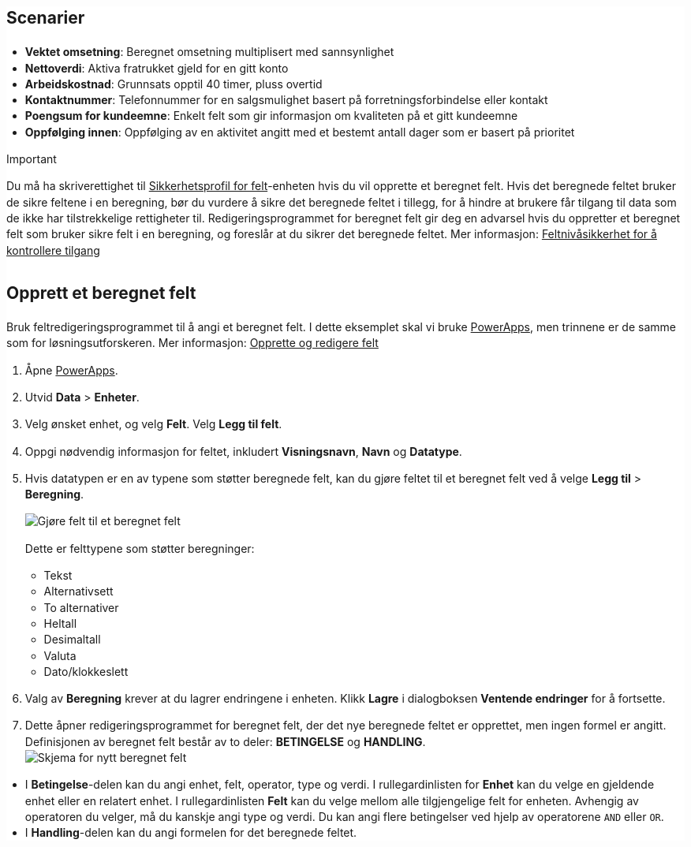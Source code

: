   
## <a name="scenarios"></a>Scenarier
  
- **Vektet omsetning**: Beregnet omsetning multiplisert med sannsynlighet  
- **Nettoverdi**: Aktiva fratrukket gjeld for en gitt konto  
- **Arbeidskostnad**: Grunnsats opptil 40 timer, pluss overtid  
- **Kontaktnummer**: Telefonnummer for en salgsmulighet basert på forretningsforbindelse eller kontakt  
- **Poengsum for kundeemne**: Enkelt felt som gir informasjon om kvaliteten på et gitt kundeemne  
- **Oppfølging innen**: Oppfølging av en aktivitet angitt med et bestemt antall dager som er basert på prioritet  
  
> [!IMPORTANT]
>  Du må ha skriverettighet til [Sikkerhetsprofil for felt](/powerapps/developer/common-data-service/reference/entities/fieldsecurityprofile)-enheten hvis du vil opprette et beregnet felt. Hvis det beregnede feltet bruker de sikre feltene i en beregning, bør du vurdere å sikre det beregnede feltet i tillegg, for å hindre at brukere får tilgang til data som de ikke har tilstrekkelige rettigheter til. Redigeringsprogrammet for beregnet felt gir deg en advarsel hvis du oppretter et beregnet felt som bruker sikre felt i en beregning, og foreslår at du sikrer det beregnede feltet. Mer informasjon: [Feltnivåsikkerhet for å kontrollere tilgang](/dynamics365/customer-engagement/admin/field-level-security)  

## <a name="create-a-calculated-field"></a>Opprett et beregnet felt

Bruk feltredigeringsprogrammet til å angi et beregnet felt. I dette eksemplet skal vi bruke [PowerApps](https://web.powerapps.com/?utm_source=padocs&utm_medium=linkinadoc&utm_campaign=referralsfromdoc), men trinnene er de samme som for løsningsutforskeren. Mer informasjon: [Opprette og redigere felt](create-edit-fields.md)
  
1. Åpne [PowerApps](https://web.powerapps.com/?utm_source=padocs&utm_medium=linkinadoc&utm_campaign=referralsfromdoc).
1. Utvid **Data** > **Enheter**.  
1. Velg ønsket enhet, og velg **Felt**. Velg **Legg til felt**.  
1. Oppgi nødvendig informasjon for feltet, inkludert **Visningsnavn**, **Navn** og **Datatype**. 
1. Hvis datatypen er en av typene som støtter beregnede felt, kan du gjøre feltet til et beregnet felt ved å velge **Legg til** > **Beregning**.

    ![Gjøre felt til et beregnet felt](media/make-field-calculated-maker.png)

    Dette er felttypene som støtter beregninger:
    - Tekst
    - Alternativsett  
    - To alternativer  
    - Heltall  
    - Desimaltall  
    - Valuta  
    - Dato/klokkeslett

1. Valg av **Beregning** krever at du lagrer endringene i enheten. Klikk **Lagre** i dialogboksen **Ventende endringer** for å fortsette.
1. Dette åpner redigeringsprogrammet for beregnet felt, der det nye beregnede feltet er opprettet, men ingen formel er angitt. Definisjonen av beregnet felt består av to deler: **BETINGELSE** og **HANDLING**.  
  ![Skjema for nytt beregnet felt](media/empty-field-calculation.png)
- I **Betingelse**-delen kan du angi enhet, felt, operator, type og verdi. I rullegardinlisten for **Enhet** kan du velge en gjeldende enhet eller en relatert enhet. I rullegardinlisten **Felt** kan du velge mellom alle tilgjengelige felt for enheten. Avhengig av operatoren du velger, må du kanskje angi type og verdi. Du kan angi flere betingelser ved hjelp av operatorene `AND` eller `OR`.  
- I **Handling**-delen kan du angi formelen for det beregnede feltet.  
  